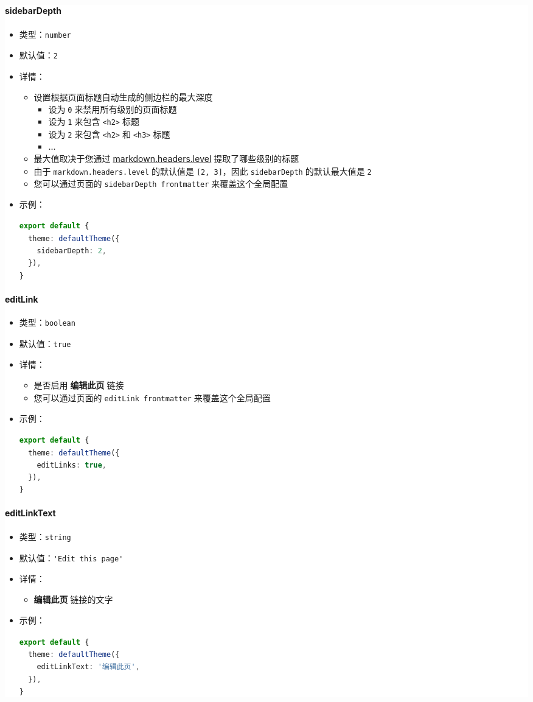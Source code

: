#### sidebarDepth

- 类型：`number`
- 默认值：`2`
- 详情：
    - 设置根据页面标题自动生成的侧边栏的最大深度
        - 设为 `0` 来禁用所有级别的页面标题
        - 设为 `1` 来包含 `<h2>` 标题
        - 设为 `2` 来包含 `<h2>` 和 `<h3>` 标题
        - ...
    - 最大值取决于您通过 [markdown.headers.level](https://v2.vuepress.vuejs.org/zh/reference/config.html#markdown-headers) 提取了哪些级别的标题
    - 由于 `markdown.headers.level` 的默认值是 `[2, 3]`，因此 `sidebarDepth` 的默认最大值是 `2`
    - 您可以通过页面的 `sidebarDepth frontmatter` 来覆盖这个全局配置

- 示例：

    ```ts
    export default {
      theme: defaultTheme({
        sidebarDepth: 2,
      }),
    }
    ```

#### editLink

- 类型：`boolean`
- 默认值：`true`
- 详情：
    - 是否启用 **编辑此页** 链接
    - 您可以通过页面的 `editLink frontmatter` 来覆盖这个全局配置
- 示例：

    ```ts
    export default {
      theme: defaultTheme({
        editLinks: true,
      }),
    }
    ```

#### editLinkText

- 类型：`string`
- 默认值：`'Edit this page'`
- 详情：
    - **编辑此页** 链接的文字
- 示例：

    ```ts
    export default {
      theme: defaultTheme({
        editLinkText: '编辑此页',
      }),
    }
    ```
